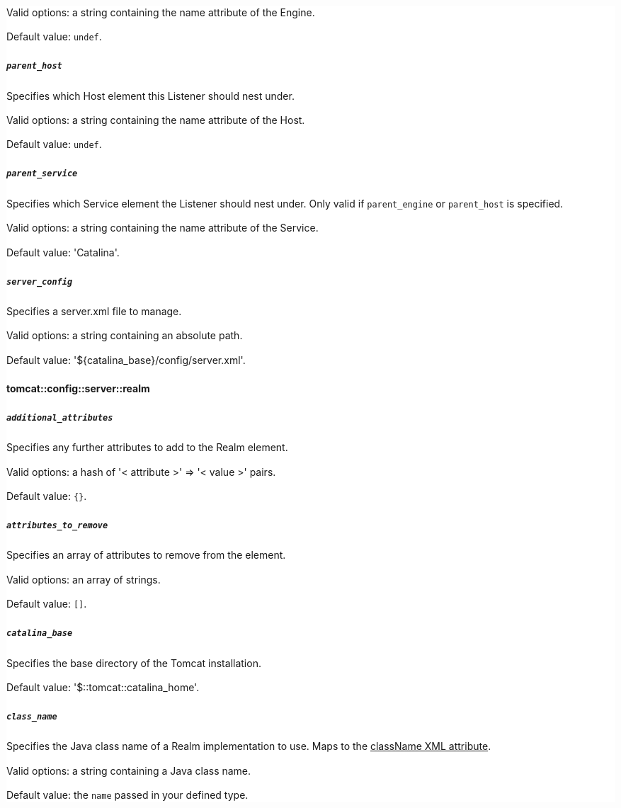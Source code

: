 Valid options: a string containing the name attribute of the Engine.

Default value: `undef`.

##### `parent_host`

Specifies which Host element this Listener should nest under.

Valid options: a string containing the name attribute of the Host.

Default value: `undef`.

##### `parent_service`

Specifies which Service element the Listener should nest under. Only valid if `parent_engine` or `parent_host` is specified.

Valid options: a string containing the name attribute of the Service.

Default value: 'Catalina'.

##### `server_config`

Specifies a server.xml file to manage.

Valid options: a string containing an absolute path.

Default value: '${catalina_base}/config/server.xml'.

#### tomcat::config::server::realm

##### `additional_attributes`

Specifies any further attributes to add to the Realm element.

Valid options: a hash of '< attribute >' => '< value >' pairs.

Default value: `{}`.

##### `attributes_to_remove`

Specifies an array of attributes to remove from the element.

Valid options: an array of strings.

Default value: `[]`.

##### `catalina_base`

Specifies the base directory of the Tomcat installation.

Default value: '$::tomcat::catalina_home'.

##### `class_name`

Specifies the Java class name of a Realm implementation to use. Maps to the [className XML attribute](http://tomcat.apache.org/tomcat-8.0-doc/config/realm.html#Common_Attributes).

Valid options: a string containing a Java class name.

Default value: the `name` passed in your defined type.
